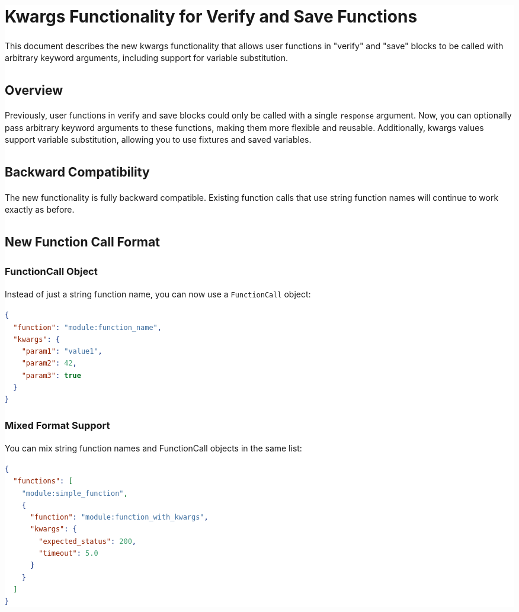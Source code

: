 # Kwargs Functionality for Verify and Save Functions

This document describes the new kwargs functionality that allows user functions in "verify" and "save" blocks to be called with arbitrary keyword arguments, including support for variable substitution.

## Overview

Previously, user functions in verify and save blocks could only be called with a single `response` argument. Now, you can optionally pass arbitrary keyword arguments to these functions, making them more flexible and reusable. Additionally, kwargs values support variable substitution, allowing you to use fixtures and saved variables.

## Backward Compatibility

The new functionality is fully backward compatible. Existing function calls that use string function names will continue to work exactly as before.

## New Function Call Format

### FunctionCall Object

Instead of just a string function name, you can now use a `FunctionCall` object:

```json
{
  "function": "module:function_name",
  "kwargs": {
    "param1": "value1",
    "param2": 42,
    "param3": true
  }
}
```

### Mixed Format Support

You can mix string function names and FunctionCall objects in the same list:

```json
{
  "functions": [
    "module:simple_function",
    {
      "function": "module:function_with_kwargs",
      "kwargs": {
        "expected_status": 200,
        "timeout": 5.0
      }
    }
  ]
}
```
